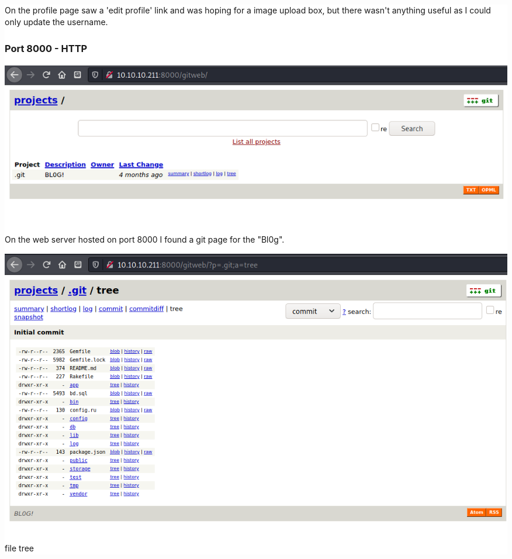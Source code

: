 On the profile page saw a 'edit profile' link and was hoping for a image upload box, but there wasn't anything useful as I could only update the username.

### Port 8000 - HTTP

![](/assets/img/3-git-bl0g.png)

On the web server hosted on port 8000 I found a git page for the "Bl0g".

![](/assets/img/3-git-bl0g-tree.png)

file tree
